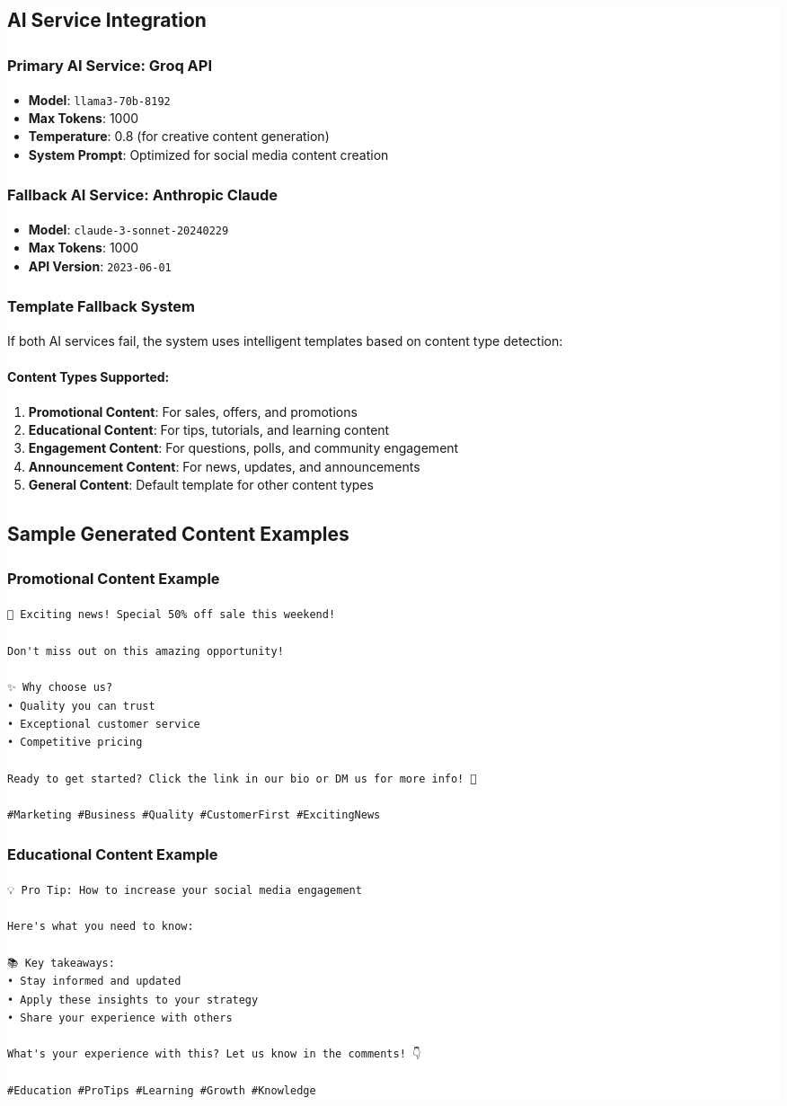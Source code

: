 ## AI Service Integration

### Primary AI Service: Groq API
- **Model**: `llama3-70b-8192`
- **Max Tokens**: 1000
- **Temperature**: 0.8 (for creative content generation)
- **System Prompt**: Optimized for social media content creation

### Fallback AI Service: Anthropic Claude
- **Model**: `claude-3-sonnet-20240229`
- **Max Tokens**: 1000
- **API Version**: `2023-06-01`

### Template Fallback System
If both AI services fail, the system uses intelligent templates based on content type detection:

#### Content Types Supported:
1. **Promotional Content**: For sales, offers, and promotions
2. **Educational Content**: For tips, tutorials, and learning content
3. **Engagement Content**: For questions, polls, and community engagement
4. **Announcement Content**: For news, updates, and announcements
5. **General Content**: Default template for other content types

## Sample Generated Content Examples

### Promotional Content Example
```
🚀 Exciting news! Special 50% off sale this weekend!

Don't miss out on this amazing opportunity! 

✨ Why choose us?
• Quality you can trust
• Exceptional customer service
• Competitive pricing

Ready to get started? Click the link in our bio or DM us for more info! 💬

#Marketing #Business #Quality #CustomerFirst #ExcitingNews
```

### Educational Content Example
```
💡 Pro Tip: How to increase your social media engagement

Here's what you need to know:

📚 Key takeaways:
• Stay informed and updated
• Apply these insights to your strategy
• Share your experience with others

What's your experience with this? Let us know in the comments! 👇

#Education #ProTips #Learning #Growth #Knowledge
```
